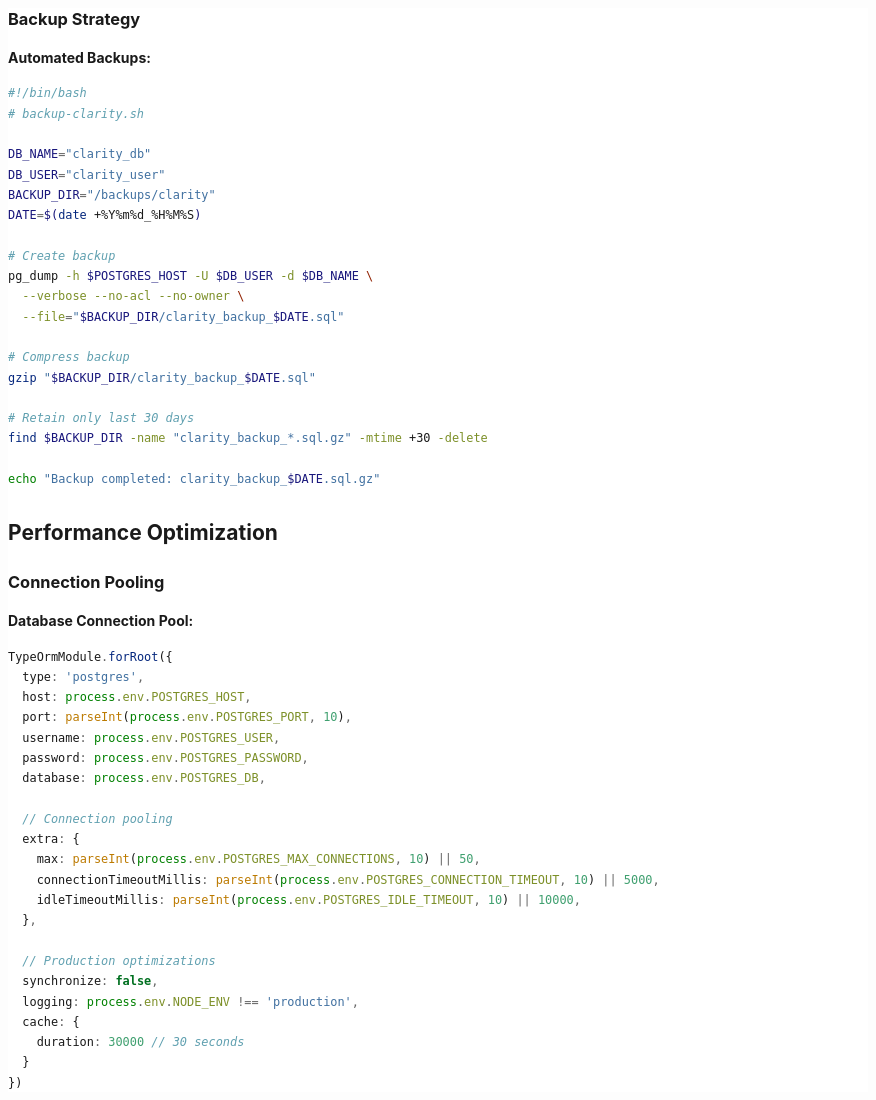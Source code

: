 ### Backup Strategy

**Automated Backups:**
```bash
#!/bin/bash
# backup-clarity.sh

DB_NAME="clarity_db" 
DB_USER="clarity_user"
BACKUP_DIR="/backups/clarity"
DATE=$(date +%Y%m%d_%H%M%S)

# Create backup
pg_dump -h $POSTGRES_HOST -U $DB_USER -d $DB_NAME \
  --verbose --no-acl --no-owner \
  --file="$BACKUP_DIR/clarity_backup_$DATE.sql"

# Compress backup
gzip "$BACKUP_DIR/clarity_backup_$DATE.sql"

# Retain only last 30 days
find $BACKUP_DIR -name "clarity_backup_*.sql.gz" -mtime +30 -delete

echo "Backup completed: clarity_backup_$DATE.sql.gz"
```

## Performance Optimization

### Connection Pooling

**Database Connection Pool:**
```typescript
TypeOrmModule.forRoot({
  type: 'postgres',
  host: process.env.POSTGRES_HOST,
  port: parseInt(process.env.POSTGRES_PORT, 10),
  username: process.env.POSTGRES_USER,
  password: process.env.POSTGRES_PASSWORD,
  database: process.env.POSTGRES_DB,
  
  // Connection pooling
  extra: {
    max: parseInt(process.env.POSTGRES_MAX_CONNECTIONS, 10) || 50,
    connectionTimeoutMillis: parseInt(process.env.POSTGRES_CONNECTION_TIMEOUT, 10) || 5000,
    idleTimeoutMillis: parseInt(process.env.POSTGRES_IDLE_TIMEOUT, 10) || 10000,
  },
  
  // Production optimizations
  synchronize: false,
  logging: process.env.NODE_ENV !== 'production',
  cache: {
    duration: 30000 // 30 seconds
  }
})
```
